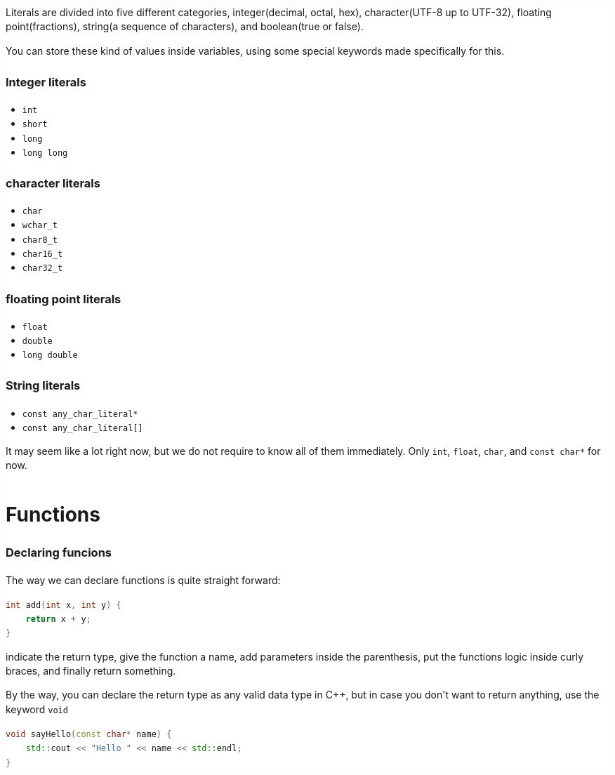 Literals are divided into five different categories, integer(decimal, octal, hex), character(UTF-8 up to UTF-32), floating point(fractions), string(a sequence of characters), and boolean(true or false).

You can store these kind of values inside variables, using some special keywords made specifically for this.

### Integer literals
- `int`
- `short`
- `long`
- `long long`

### character literals
- `char`
- `wchar_t`
- `char8_t`
- `char16_t`
- `char32_t`

### floating point literals
- `float`
- `double`
- `long double`

### String literals
- `const any_char_literal*`
- `const any_char_literal[]` 

It may seem like a lot right now, but we do not require to know all of them immediately. Only `int`, `float`, `char`, and `const char*` for now.

# Functions

### Declaring funcions

The way we can declare functions is quite straight forward:

```cpp
int add(int x, int y) {
	return x + y;
}
```

indicate the return type, give the function a name, add parameters inside the parenthesis, put the functions logic inside curly braces, and finally return something.

By the way, you can declare the return type as any valid data type in C++, but in case you don't want to return anything, use the keyword `void`

```cpp
void sayHello(const char* name) {
	std::cout << "Hello " << name << std::endl;
}
```
